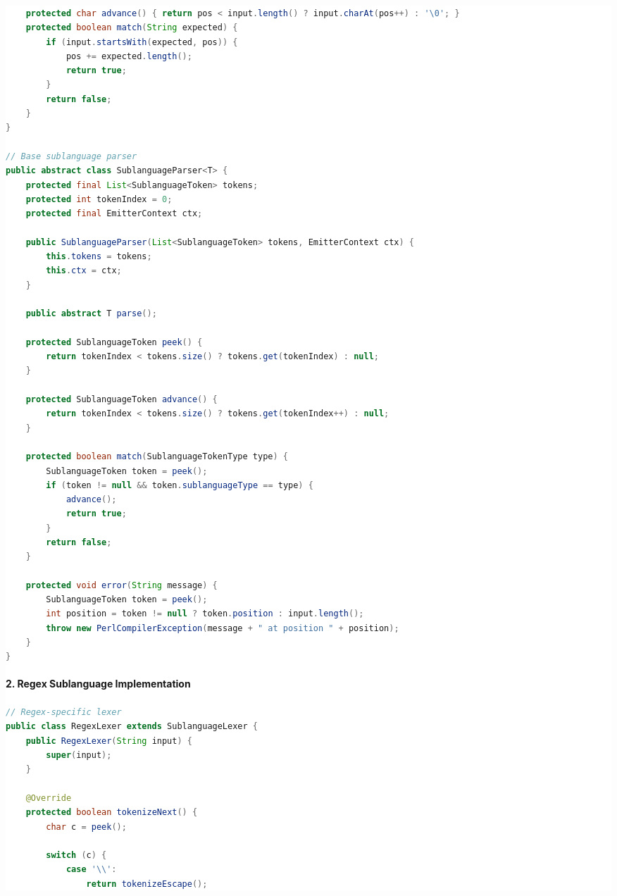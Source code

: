 ```java
    protected char advance() { return pos < input.length() ? input.charAt(pos++) : '\0'; }
    protected boolean match(String expected) {
        if (input.startsWith(expected, pos)) {
            pos += expected.length();
            return true;
        }
        return false;
    }
}

// Base sublanguage parser
public abstract class SublanguageParser<T> {
    protected final List<SublanguageToken> tokens;
    protected int tokenIndex = 0;
    protected final EmitterContext ctx;
    
    public SublanguageParser(List<SublanguageToken> tokens, EmitterContext ctx) {
        this.tokens = tokens;
        this.ctx = ctx;
    }
    
    public abstract T parse();
    
    protected SublanguageToken peek() {
        return tokenIndex < tokens.size() ? tokens.get(tokenIndex) : null;
    }
    
    protected SublanguageToken advance() {
        return tokenIndex < tokens.size() ? tokens.get(tokenIndex++) : null;
    }
    
    protected boolean match(SublanguageTokenType type) {
        SublanguageToken token = peek();
        if (token != null && token.sublanguageType == type) {
            advance();
            return true;
        }
        return false;
    }
    
    protected void error(String message) {
        SublanguageToken token = peek();
        int position = token != null ? token.position : input.length();
        throw new PerlCompilerException(message + " at position " + position);
    }
}
```

#### 2. Regex Sublanguage Implementation

```java
// Regex-specific lexer
public class RegexLexer extends SublanguageLexer {
    public RegexLexer(String input) {
        super(input);
    }
    
    @Override
    protected boolean tokenizeNext() {
        char c = peek();
        
        switch (c) {
            case '\\':
                return tokenizeEscape();
```